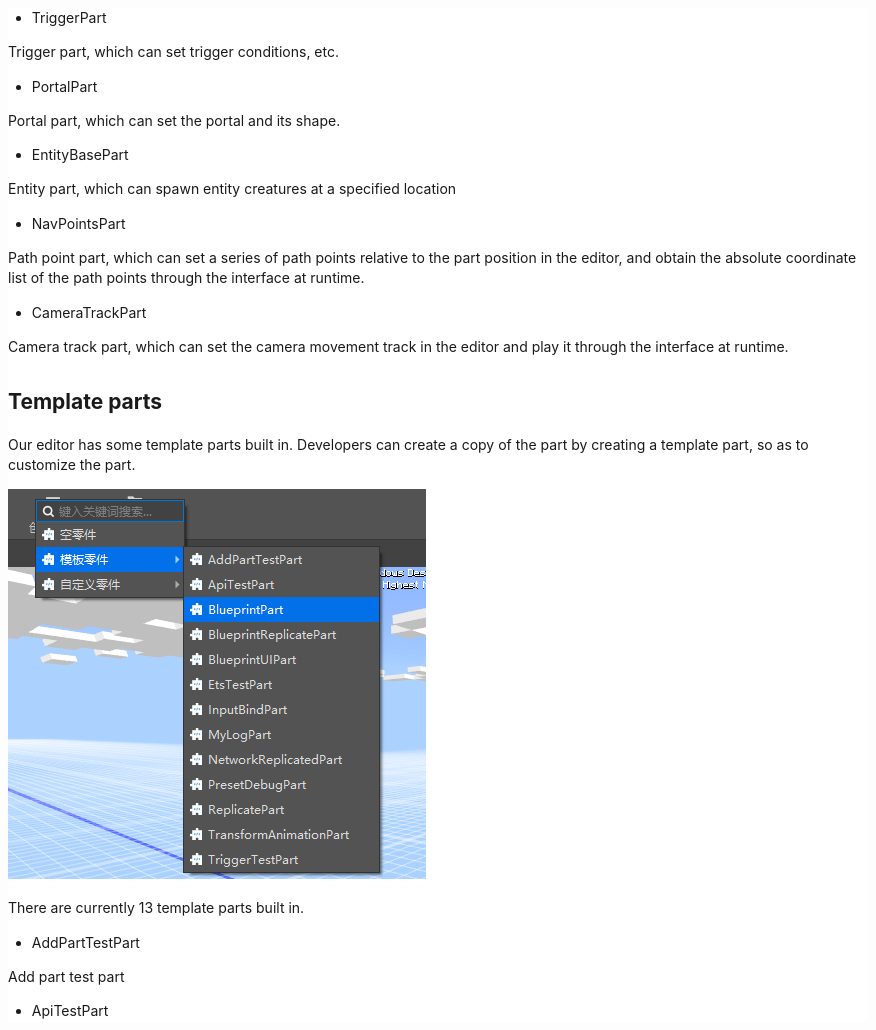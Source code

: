 - TriggerPart 

Trigger part, which can set trigger conditions, etc. 

- PortalPart 

Portal part, which can set the portal and its shape. 

- EntityBasePart 

Entity part, which can spawn entity creatures at a specified location 

- NavPointsPart 

Path point part, which can set a series of path points relative to the part position in the editor, and obtain the absolute coordinate list of the path points through the interface at runtime. 

- CameraTrackPart 

Camera track part, which can set the camera movement track in the editor and play it through the interface at runtime.

## Template parts


Our editor has some template parts built in. Developers can create a copy of the part by creating a template part, so as to customize the part. 

![2](./images/2.png) 

There are currently 13 template parts built in. 

- AddPartTestPart 

Add part test part 

- ApiTestPart 
